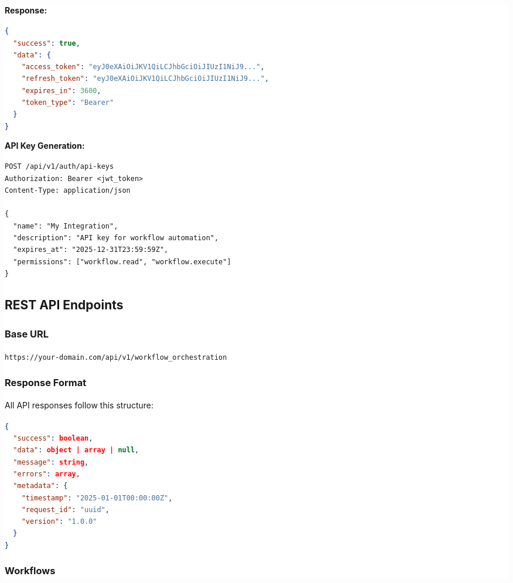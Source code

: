 **Response:**
```json
{
  "success": true,
  "data": {
    "access_token": "eyJ0eXAiOiJKV1QiLCJhbGciOiJIUzI1NiJ9...",
    "refresh_token": "eyJ0eXAiOiJKV1QiLCJhbGciOiJIUzI1NiJ9...",
    "expires_in": 3600,
    "token_type": "Bearer"
  }
}
```

**API Key Generation:**
```http
POST /api/v1/auth/api-keys
Authorization: Bearer <jwt_token>
Content-Type: application/json

{
  "name": "My Integration",
  "description": "API key for workflow automation",
  "expires_at": "2025-12-31T23:59:59Z",
  "permissions": ["workflow.read", "workflow.execute"]
}
```

## REST API Endpoints

### Base URL
```
https://your-domain.com/api/v1/workflow_orchestration
```

### Response Format

All API responses follow this structure:
```json
{
  "success": boolean,
  "data": object | array | null,
  "message": string,
  "errors": array,
  "metadata": {
    "timestamp": "2025-01-01T00:00:00Z",
    "request_id": "uuid",
    "version": "1.0.0"
  }
}
```

### Workflows
